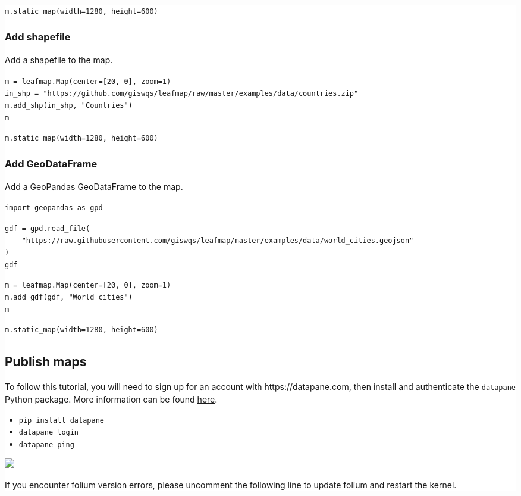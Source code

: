 ```{code-cell} ipython3
m.static_map(width=1280, height=600)
```

### Add shapefile

Add a shapefile to the map.

```{code-cell} ipython3
m = leafmap.Map(center=[20, 0], zoom=1)
in_shp = "https://github.com/giswqs/leafmap/raw/master/examples/data/countries.zip"
m.add_shp(in_shp, "Countries")
m
```

```{code-cell} ipython3
m.static_map(width=1280, height=600)
```

### Add GeoDataFrame

Add a GeoPandas GeoDataFrame to the map.

```{code-cell} ipython3
import geopandas as gpd
```

```{code-cell} ipython3
gdf = gpd.read_file(
    "https://raw.githubusercontent.com/giswqs/leafmap/master/examples/data/world_cities.geojson"
)
gdf
```

```{code-cell} ipython3
m = leafmap.Map(center=[20, 0], zoom=1)
m.add_gdf(gdf, "World cities")
m
```

```{code-cell} ipython3
m.static_map(width=1280, height=600)
```

## Publish maps

To follow this tutorial, you will need to [sign up](https://datapane.com/accounts/signup/) for an account with <https://datapane.com>, then install and authenticate the `datapane` Python package. More information can be found [here](https://docs.datapane.com/tutorials/tut-getting-started). 

- `pip install datapane`
- `datapane login`
- `datapane ping`

![](https://i.imgur.com/oSlBHb5.png)

If you encounter folium version errors, please uncomment the following line to update folium and restart the kernel.
